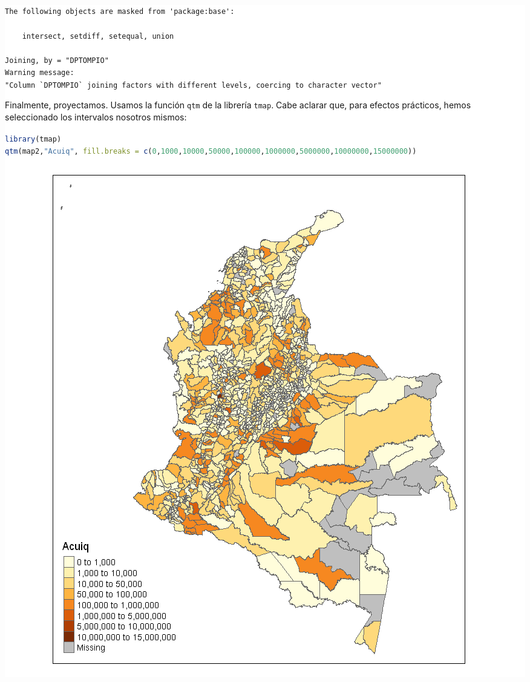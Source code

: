     The following objects are masked from 'package:base':
    
        intersect, setdiff, setequal, union
    
    Joining, by = "DPTOMPIO"
    Warning message:
    "Column `DPTOMPIO` joining factors with different levels, coercing to character vector"

Finalmente, proyectamos. Usamos la función `qtm` de la librería `tmap`. Cabe aclarar que, para efectos prácticos, hemos seleccionado los intervalos nosotros mismos:


```R
library(tmap)
qtm(map2,"Acuiq", fill.breaks = c(0,1000,10000,50000,100000,1000000,5000000,10000000,15000000))
```




![png](output_56_1.png)
